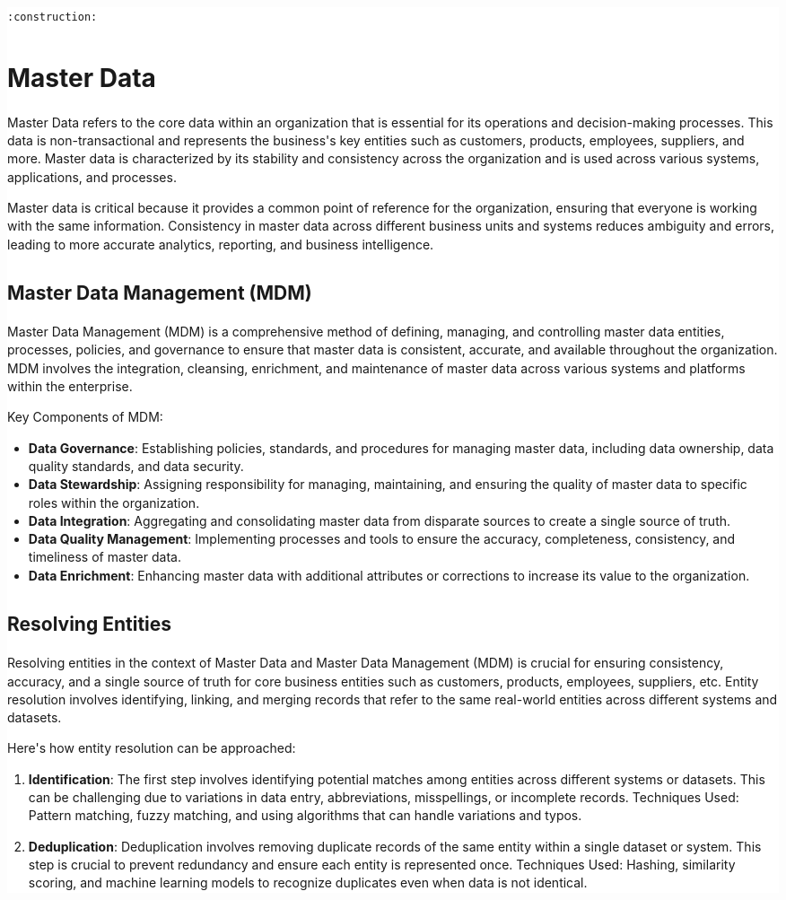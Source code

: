```admonish warning title="Page under construction"
:construction:
```

# Master Data

Master Data refers to the core data within an organization that is essential for its operations and decision-making processes. This data is non-transactional and represents the business's key entities such as customers, products, employees, suppliers, and more. Master data is characterized by its stability and consistency across the organization and is used across various systems, applications, and processes.

Master data is critical because it provides a common point of reference for the organization, ensuring that everyone is working with the same information. Consistency in master data across different business units and systems reduces ambiguity and errors, leading to more accurate analytics, reporting, and business intelligence.

## Master Data Management (MDM)

Master Data Management (MDM) is a comprehensive method of defining, managing, and controlling master data entities, processes, policies, and governance to ensure that master data is consistent, accurate, and available throughout the organization. MDM involves the integration, cleansing, enrichment, and maintenance of master data across various systems and platforms within the enterprise.

Key Components of MDM:

* **Data Governance**: Establishing policies, standards, and procedures for managing master data, including data ownership, data quality standards, and data security.
* **Data Stewardship**: Assigning responsibility for managing, maintaining, and ensuring the quality of master data to specific roles within the organization.
* **Data Integration**: Aggregating and consolidating master data from disparate sources to create a single source of truth.
* **Data Quality Management**: Implementing processes and tools to ensure the accuracy, completeness, consistency, and timeliness of master data.
* **Data Enrichment**: Enhancing master data with additional attributes or corrections to increase its value to the organization.

## Resolving Entities

Resolving entities in the context of Master Data and Master Data Management (MDM) is crucial for ensuring consistency, accuracy, and a single source of truth for core business entities such as customers, products, employees, suppliers, etc. Entity resolution involves identifying, linking, and merging records that refer to the same real-world entities across different systems and datasets.

Here's how entity resolution can be approached:

1. **Identification**:
The first step involves identifying potential matches among entities across different systems or datasets. This can be challenging due to variations in data entry, abbreviations, misspellings, or incomplete records. Techniques Used: Pattern matching, fuzzy matching, and using algorithms that can handle variations and typos.

2. **Deduplication**:
Deduplication involves removing duplicate records of the same entity within a single dataset or system. This step is crucial to prevent redundancy and ensure each entity is represented once. Techniques Used: Hashing, similarity scoring, and machine learning models to recognize duplicates even when data is not identical.
